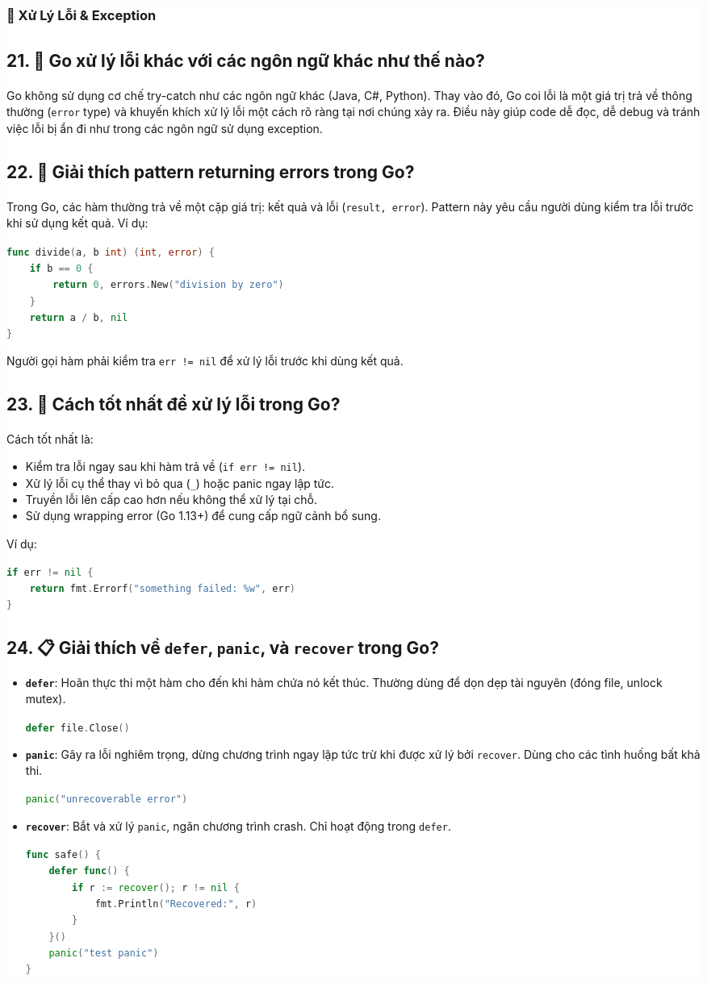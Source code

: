 ### 🔹 Xử Lý Lỗi & Exception

## 21. 🐞 Go xử lý lỗi khác với các ngôn ngữ khác như thế nào?

Go không sử dụng cơ chế try-catch như các ngôn ngữ khác (Java, C#, Python). Thay vào đó, Go coi lỗi là một giá trị trả về thông thường (`error` type) và khuyến khích xử lý lỗi một cách rõ ràng tại nơi chúng xảy ra. Điều này giúp code dễ đọc, dễ debug và tránh việc lỗi bị ẩn đi như trong các ngôn ngữ sử dụng exception.

## 22. 🔄 Giải thích pattern returning errors trong Go?

Trong Go, các hàm thường trả về một cặp giá trị: kết quả và lỗi (`result, error`). Pattern này yêu cầu người dùng kiểm tra lỗi trước khi sử dụng kết quả. Ví dụ:

```go
func divide(a, b int) (int, error) {
    if b == 0 {
        return 0, errors.New("division by zero")
    }
    return a / b, nil
}
```

Người gọi hàm phải kiểm tra `err != nil` để xử lý lỗi trước khi dùng kết quả.

## 23. 🚨 Cách tốt nhất để xử lý lỗi trong Go?

Cách tốt nhất là:

- Kiểm tra lỗi ngay sau khi hàm trả về (`if err != nil`).
- Xử lý lỗi cụ thể thay vì bỏ qua (`_`) hoặc panic ngay lập tức.
- Truyền lỗi lên cấp cao hơn nếu không thể xử lý tại chỗ.
- Sử dụng wrapping error (Go 1.13+) để cung cấp ngữ cảnh bổ sung.

Ví dụ:

```go
if err != nil {
    return fmt.Errorf("something failed: %w", err)
}
```

## 24. 📋 Giải thích về `defer`, `panic`, và `recover` trong Go?

- **`defer`**: Hoãn thực thi một hàm cho đến khi hàm chứa nó kết thúc. Thường dùng để dọn dẹp tài nguyên (đóng file, unlock mutex).
  ```go
  defer file.Close()
  ```
- **`panic`**: Gây ra lỗi nghiêm trọng, dừng chương trình ngay lập tức trừ khi được xử lý bởi `recover`. Dùng cho các tình huống bất khả thi.
  ```go
  panic("unrecoverable error")
  ```
- **`recover`**: Bắt và xử lý `panic`, ngăn chương trình crash. Chỉ hoạt động trong `defer`.
  ```go
  func safe() {
      defer func() {
          if r := recover(); r != nil {
              fmt.Println("Recovered:", r)
          }
      }()
      panic("test panic")
  }
  ```